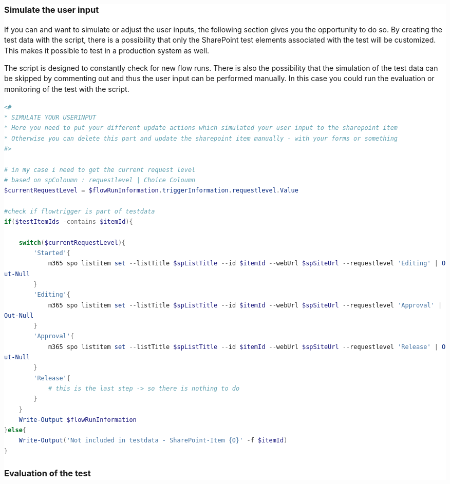 ### Simulate the user input

If you can and want to simulate or adjust the user inputs, the following section gives you the opportunity to do so. By creating the test data with the script, there is a possibility that only the SharePoint test elements associated with the test will be customized. This makes it possible to test in a production system as well.

The script is designed to constantly check for new flow runs. There is also the possibility that the simulation of the test data can be skipped by commenting out and thus the user input can be performed manually. In this case you could run the evaluation or monitoring of the test with the script.

```powershell
<#
* SIMULATE YOUR USERINPUT
* Here you need to put your different update actions which simulated your user input to the sharepoint item
* Otherwise you can delete this part and update the sharepoint item manually - with your forms or something
#>

# in my case i need to get the current request level 
# based on spColoumn : requestlevel | Choice Coloumn
$currentRequestLevel = $flowRunInformation.triggerInformation.requestlevel.Value

#check if flowtrigger is part of testdata
if($testItemIds -contains $itemId){

    switch($currentRequestLevel){
        'Started'{
            m365 spo listitem set --listTitle $spListTitle --id $itemId --webUrl $spSiteUrl --requestlevel 'Editing' | Out-Null
        }
        'Editing'{
            m365 spo listitem set --listTitle $spListTitle --id $itemId --webUrl $spSiteUrl --requestlevel 'Approval' | Out-Null
        }
        'Approval'{
            m365 spo listitem set --listTitle $spListTitle --id $itemId --webUrl $spSiteUrl --requestlevel 'Release' | Out-Null
        }
        'Release'{
            # this is the last step -> so there is nothing to do
        }
    }
    Write-Output $flowRunInformation
}else{
    Write-Output('Not included in testdata - SharePoint-Item {0}' -f $itemId)
}   
```

### Evaluation of the test
